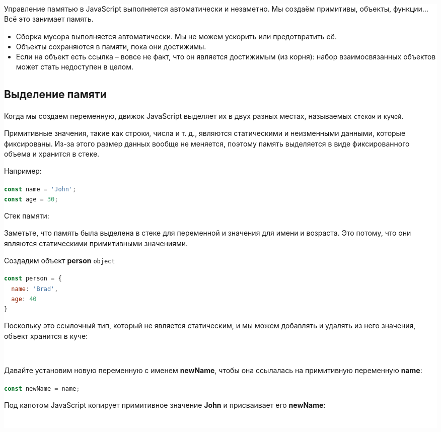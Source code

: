 Управление памятью в JavaScript выполняется автоматически и незаметно. Мы создаём примитивы, объекты, функции… Всё это занимает память.

<ul>
<li>Сборка мусора выполняется автоматически. Мы не можем ускорить или предотвратить её.</li>
<li>Объекты сохраняются в памяти, пока они достижимы.</li>
<li>Если на объект есть ссылка – вовсе не факт, что он является достижимым (из корня): набор взаимосвязанных объектов может стать недоступен в целом.</li>
</ul>

## Выделение памяти

Когда мы создаем переменную, движок JavaScript выделяет их в двух разных местах, называемых `стеком` и `кучей`.

Примитивные значения, такие как строки, числа и т. д., являются статическими и неизменными данными, которые фиксированы. Из-за этого размер данных вообще не меняется, поэтому память выделяется в виде фиксированного объема и хранится в стеке.

Например:

```JavaScript
const name = 'John';
const age = 30;
```

Cтек памяти:
<img src="/assets/images/theory/js/stack1.png" alt="" style="width:200px;"/>

Заметьте, что память была выделена в стеке для переменной и значения для имени и возраста. Это потому, что они являются статическими примитивными значениями.

Создадим объект **person** `object`

```JavaScript
const person = {
  name: 'Brad',
  age: 40
}
```

Поскольку это ссылочный тип, который не является статическим, и мы можем добавлять и удалять из него значения, объект хранится в куче:

<img src="/assets/images/theory/js/stack2.png" alt="" style="width:500px;"/>

Давайте установим новую переменную с именем **newName**, чтобы она ссылалась на примитивную переменную **name**:

```JavaScript
const newName = name;
```

Под капотом JavaScript копирует примитивное значение **John** и присваивает его **newName**:

<img src="/assets/images/theory/js/stack3.png" alt="" style="width:500px;"/>
